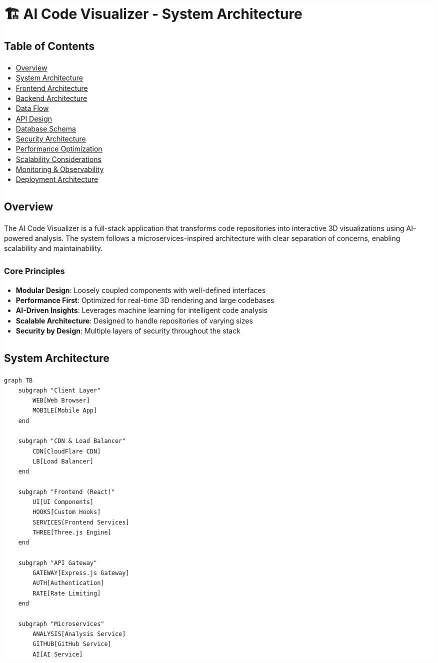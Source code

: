 # 🏗️ AI Code Visualizer - System Architecture

## Table of Contents

- [Overview](#overview)
- [System Architecture](#system-architecture)
- [Frontend Architecture](#frontend-architecture)
- [Backend Architecture](#backend-architecture)
- [Data Flow](#data-flow)
- [API Design](#api-design)
- [Database Schema](#database-schema)
- [Security Architecture](#security-architecture)
- [Performance Optimization](#performance-optimization)
- [Scalability Considerations](#scalability-considerations)
- [Monitoring & Observability](#monitoring--observability)
- [Deployment Architecture](#deployment-architecture)

## Overview

The AI Code Visualizer is a full-stack application that transforms code repositories into interactive 3D visualizations using AI-powered analysis. The system follows a microservices-inspired architecture with clear separation of concerns, enabling scalability and maintainability.

### Core Principles

- **Modular Design**: Loosely coupled components with well-defined interfaces
- **Performance First**: Optimized for real-time 3D rendering and large codebases
- **AI-Driven Insights**: Leverages machine learning for intelligent code analysis
- **Scalable Architecture**: Designed to handle repositories of varying sizes
- **Security by Design**: Multiple layers of security throughout the stack

## System Architecture

```mermaid
graph TB
    subgraph "Client Layer"
        WEB[Web Browser]
        MOBILE[Mobile App]
    end
    
    subgraph "CDN & Load Balancer"
        CDN[CloudFlare CDN]
        LB[Load Balancer]
    end
    
    subgraph "Frontend (React)"
        UI[UI Components]
        HOOKS[Custom Hooks]
        SERVICES[Frontend Services]
        THREE[Three.js Engine]
    end
    
    subgraph "API Gateway"
        GATEWAY[Express.js Gateway]
        AUTH[Authentication]
        RATE[Rate Limiting]
    end
    
    subgraph "Microservices"
        ANALYSIS[Analysis Service]
        GITHUB[GitHub Service]
        AI[AI Service]
```